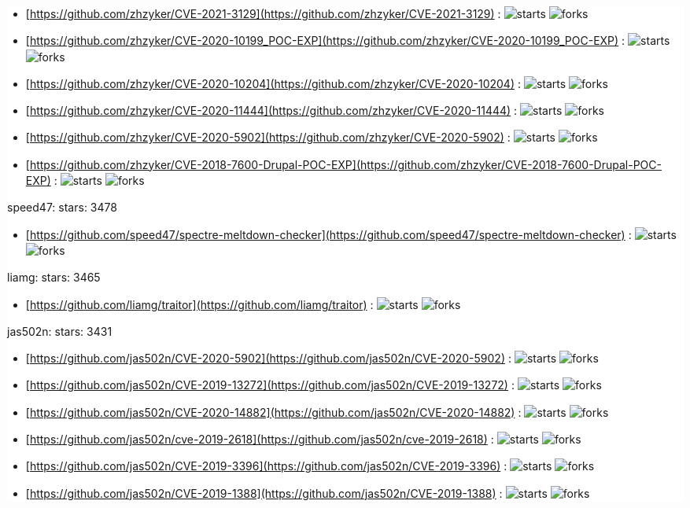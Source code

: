 - [https://github.com/zhzyker/CVE-2021-3129](https://github.com/zhzyker/CVE-2021-3129) :  ![starts](https://img.shields.io/github/stars/zhzyker/CVE-2021-3129.svg) ![forks](https://img.shields.io/github/forks/zhzyker/CVE-2021-3129.svg)

- [https://github.com/zhzyker/CVE-2020-10199_POC-EXP](https://github.com/zhzyker/CVE-2020-10199_POC-EXP) :  ![starts](https://img.shields.io/github/stars/zhzyker/CVE-2020-10199_POC-EXP.svg) ![forks](https://img.shields.io/github/forks/zhzyker/CVE-2020-10199_POC-EXP.svg)

- [https://github.com/zhzyker/CVE-2020-10204](https://github.com/zhzyker/CVE-2020-10204) :  ![starts](https://img.shields.io/github/stars/zhzyker/CVE-2020-10204.svg) ![forks](https://img.shields.io/github/forks/zhzyker/CVE-2020-10204.svg)

- [https://github.com/zhzyker/CVE-2020-11444](https://github.com/zhzyker/CVE-2020-11444) :  ![starts](https://img.shields.io/github/stars/zhzyker/CVE-2020-11444.svg) ![forks](https://img.shields.io/github/forks/zhzyker/CVE-2020-11444.svg)

- [https://github.com/zhzyker/CVE-2020-5902](https://github.com/zhzyker/CVE-2020-5902) :  ![starts](https://img.shields.io/github/stars/zhzyker/CVE-2020-5902.svg) ![forks](https://img.shields.io/github/forks/zhzyker/CVE-2020-5902.svg)

- [https://github.com/zhzyker/CVE-2018-7600-Drupal-POC-EXP](https://github.com/zhzyker/CVE-2018-7600-Drupal-POC-EXP) :  ![starts](https://img.shields.io/github/stars/zhzyker/CVE-2018-7600-Drupal-POC-EXP.svg) ![forks](https://img.shields.io/github/forks/zhzyker/CVE-2018-7600-Drupal-POC-EXP.svg)

speed47: stars: 3478
- [https://github.com/speed47/spectre-meltdown-checker](https://github.com/speed47/spectre-meltdown-checker) :  ![starts](https://img.shields.io/github/stars/speed47/spectre-meltdown-checker.svg) ![forks](https://img.shields.io/github/forks/speed47/spectre-meltdown-checker.svg)

liamg: stars: 3465
- [https://github.com/liamg/traitor](https://github.com/liamg/traitor) :  ![starts](https://img.shields.io/github/stars/liamg/traitor.svg) ![forks](https://img.shields.io/github/forks/liamg/traitor.svg)

jas502n: stars: 3431
- [https://github.com/jas502n/CVE-2020-5902](https://github.com/jas502n/CVE-2020-5902) :  ![starts](https://img.shields.io/github/stars/jas502n/CVE-2020-5902.svg) ![forks](https://img.shields.io/github/forks/jas502n/CVE-2020-5902.svg)

- [https://github.com/jas502n/CVE-2019-13272](https://github.com/jas502n/CVE-2019-13272) :  ![starts](https://img.shields.io/github/stars/jas502n/CVE-2019-13272.svg) ![forks](https://img.shields.io/github/forks/jas502n/CVE-2019-13272.svg)

- [https://github.com/jas502n/CVE-2020-14882](https://github.com/jas502n/CVE-2020-14882) :  ![starts](https://img.shields.io/github/stars/jas502n/CVE-2020-14882.svg) ![forks](https://img.shields.io/github/forks/jas502n/CVE-2020-14882.svg)

- [https://github.com/jas502n/cve-2019-2618](https://github.com/jas502n/cve-2019-2618) :  ![starts](https://img.shields.io/github/stars/jas502n/cve-2019-2618.svg) ![forks](https://img.shields.io/github/forks/jas502n/cve-2019-2618.svg)

- [https://github.com/jas502n/CVE-2019-3396](https://github.com/jas502n/CVE-2019-3396) :  ![starts](https://img.shields.io/github/stars/jas502n/CVE-2019-3396.svg) ![forks](https://img.shields.io/github/forks/jas502n/CVE-2019-3396.svg)

- [https://github.com/jas502n/CVE-2019-1388](https://github.com/jas502n/CVE-2019-1388) :  ![starts](https://img.shields.io/github/stars/jas502n/CVE-2019-1388.svg) ![forks](https://img.shields.io/github/forks/jas502n/CVE-2019-1388.svg)
